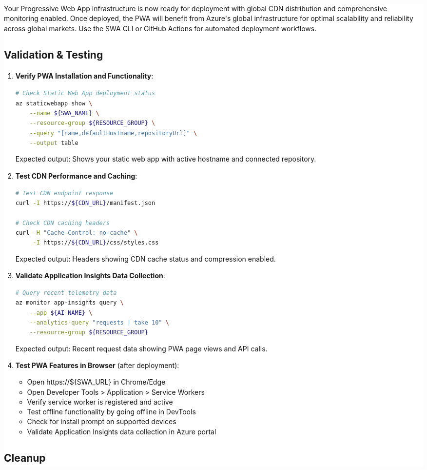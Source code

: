    Your Progressive Web App infrastructure is now ready for deployment with global CDN distribution and comprehensive monitoring enabled. Once deployed, the PWA will benefit from Azure's global infrastructure for optimal scalability and reliability across global markets. Use the SWA CLI or GitHub Actions for automated deployment workflows.

## Validation & Testing

1. **Verify PWA Installation and Functionality**:

   ```bash
   # Check Static Web App deployment status
   az staticwebapp show \
       --name ${SWA_NAME} \
       --resource-group ${RESOURCE_GROUP} \
       --query "[name,defaultHostname,repositoryUrl]" \
       --output table
   ```

   Expected output: Shows your static web app with active hostname and connected repository.

2. **Test CDN Performance and Caching**:

   ```bash
   # Test CDN endpoint response
   curl -I https://${CDN_URL}/manifest.json
   
   # Check CDN caching headers
   curl -H "Cache-Control: no-cache" \
        -I https://${CDN_URL}/css/styles.css
   ```

   Expected output: Headers showing CDN cache status and compression enabled.

3. **Validate Application Insights Data Collection**:

   ```bash
   # Query recent telemetry data
   az monitor app-insights query \
       --app ${AI_NAME} \
       --analytics-query "requests | take 10" \
       --resource-group ${RESOURCE_GROUP}
   ```

   Expected output: Recent request data showing PWA page views and API calls.

4. **Test PWA Features in Browser** (after deployment):

   - Open https://${SWA_URL} in Chrome/Edge
   - Open Developer Tools > Application > Service Workers
   - Verify service worker is registered and active
   - Test offline functionality by going offline in DevTools
   - Check for install prompt on supported devices
   - Validate Application Insights data collection in Azure portal

## Cleanup
